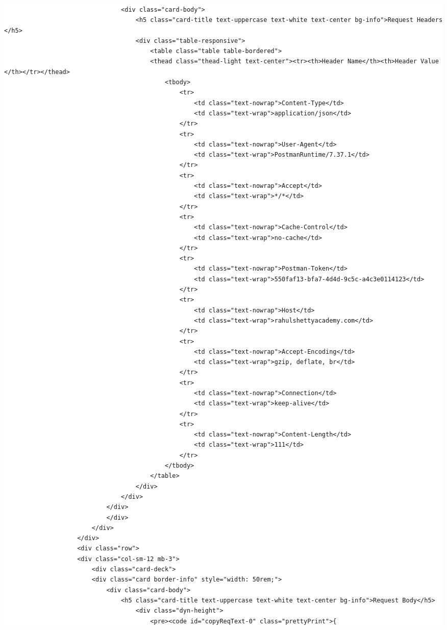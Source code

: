                                     <div class="card-body">
                                        <h5 class="card-title text-uppercase text-white text-center bg-info">Request Headers</h5>
                                        <div class="table-responsive">
                                            <table class="table table-bordered">
                                            <thead class="thead-light text-center"><tr><th>Header Name</th><th>Header Value</th></tr></thead>
                                                <tbody>
                                                    <tr>
                                                        <td class="text-nowrap">Content-Type</td>
                                                        <td class="text-wrap">application/json</td>
                                                    </tr>
                                                    <tr>
                                                        <td class="text-nowrap">User-Agent</td>
                                                        <td class="text-wrap">PostmanRuntime/7.37.1</td>
                                                    </tr>
                                                    <tr>
                                                        <td class="text-nowrap">Accept</td>
                                                        <td class="text-wrap">*/*</td>
                                                    </tr>
                                                    <tr>
                                                        <td class="text-nowrap">Cache-Control</td>
                                                        <td class="text-wrap">no-cache</td>
                                                    </tr>
                                                    <tr>
                                                        <td class="text-nowrap">Postman-Token</td>
                                                        <td class="text-wrap">550faf13-bfa7-4d4d-9c5c-a4c3e0114123</td>
                                                    </tr>
                                                    <tr>
                                                        <td class="text-nowrap">Host</td>
                                                        <td class="text-wrap">rahulshettyacademy.com</td>
                                                    </tr>
                                                    <tr>
                                                        <td class="text-nowrap">Accept-Encoding</td>
                                                        <td class="text-wrap">gzip, deflate, br</td>
                                                    </tr>
                                                    <tr>
                                                        <td class="text-nowrap">Connection</td>
                                                        <td class="text-wrap">keep-alive</td>
                                                    </tr>
                                                    <tr>
                                                        <td class="text-nowrap">Content-Length</td>
                                                        <td class="text-wrap">111</td>
                                                    </tr>
                                                </tbody>
                                            </table>
                                        </div>
                                    </div>
                                </div>
                                </div>
                            </div>
                        </div>
                        <div class="row">
                        <div class="col-sm-12 mb-3">
                            <div class="card-deck">
                            <div class="card border-info" style="width: 50rem;">
                                <div class="card-body">
                                    <h5 class="card-title text-uppercase text-white text-center bg-info">Request Body</h5>
                                        <div class="dyn-height">
                                            <pre><code id="copyReqText-0" class="prettyPrint">{
        